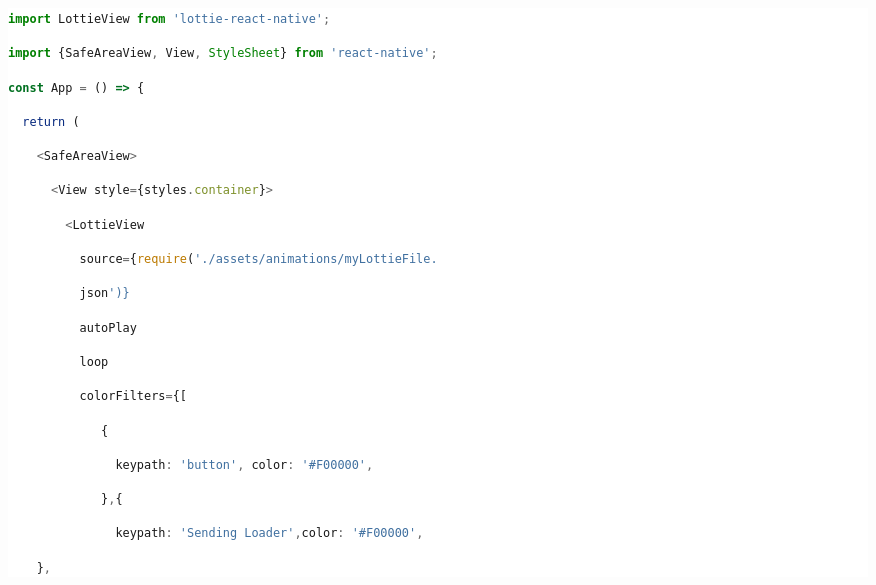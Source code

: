 ```js
import LottieView from 'lottie-react-native';
```

```js
import {SafeAreaView, View, StyleSheet} from 'react-native';
```

```js
const App = () => {
```

```js
  return (
```

```js
    <SafeAreaView>
```

```js
      <View style={styles.container}>
```

```js
        <LottieView
```

```js
          source={require('./assets/animations/myLottieFile.
```

```js
          json')}
```

```js
          autoPlay
```

```js
          loop
```

```js
          colorFilters={[
```

```js
             {
```

```js
               keypath: 'button', color: '#F00000',
```

```js
             },{
```

```js
               keypath: 'Sending Loader',color: '#F00000',
```

```js
    },
```
